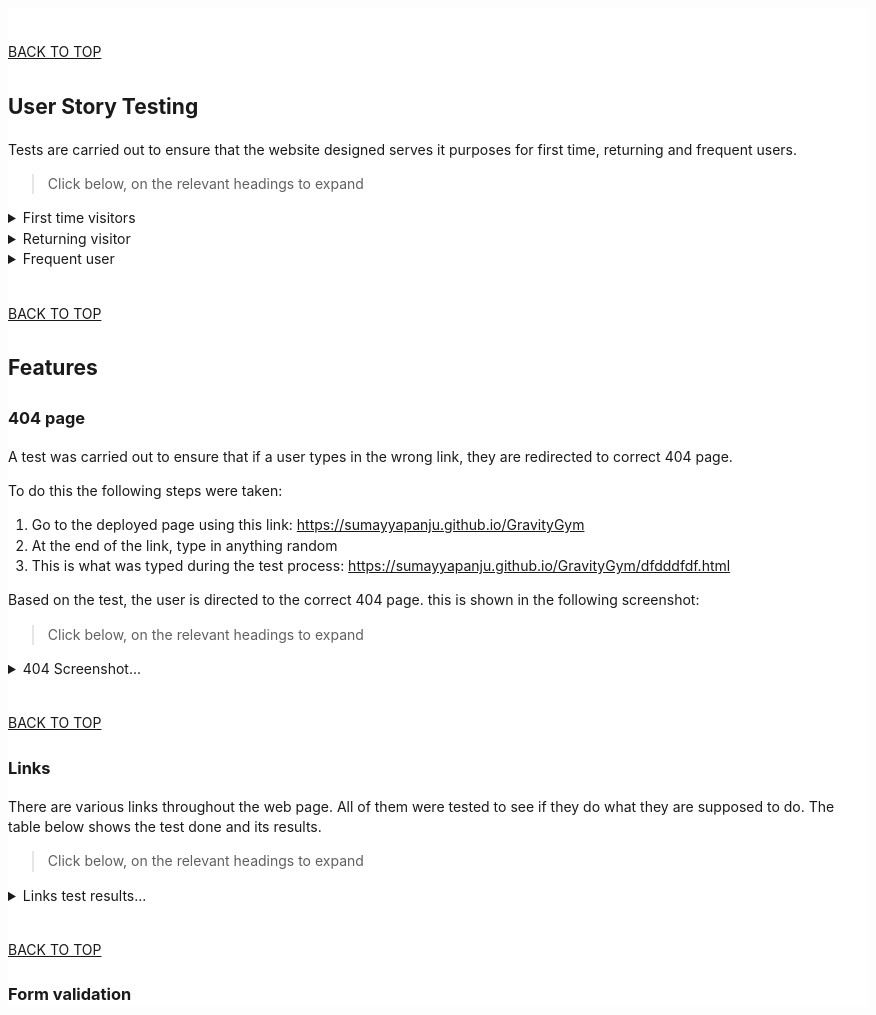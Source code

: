 <br>

[BACK TO TOP](#table-of-contents)

## User Story Testing 

Tests are carried out to ensure that the website designed serves it purposes for first time, returning and frequent users. 

>Click below, on the relevant headings to expand

<details><summary>First time visitors</summary></details>

<details><summary>Returning visitor</summary></details>

<details><summary>Frequent user</summary></details>

<br>

[BACK TO TOP](#table-of-contents)

## Features

### 404 page

A test was carried out to ensure that if a user types in the wrong link, they are redirected to correct 404 page. 

To do this the following steps were taken:
1. Go to the deployed page using this link: https://sumayyapanju.github.io/GravityGym
2. At the end of the link, type in anything random
3. This is what was typed during the test process: https://sumayyapanju.github.io/GravityGym/dfdddfdf.html

Based on the test, the user is directed to the correct 404 page. this is shown in the following screenshot:

>Click below, on the relevant headings to expand

<details><summary>404 Screenshot...</summary></details>

<br>

[BACK TO TOP](#table-of-contents)

### Links

There are various links throughout the web page. All of them were tested to see if they do what they are supposed to do. The table below shows the test done and its results. 

>Click below, on the relevant headings to expand

<details><summary>Links test results...</summary></details>

<br>

[BACK TO TOP](#table-of-contents)

### Form validation

